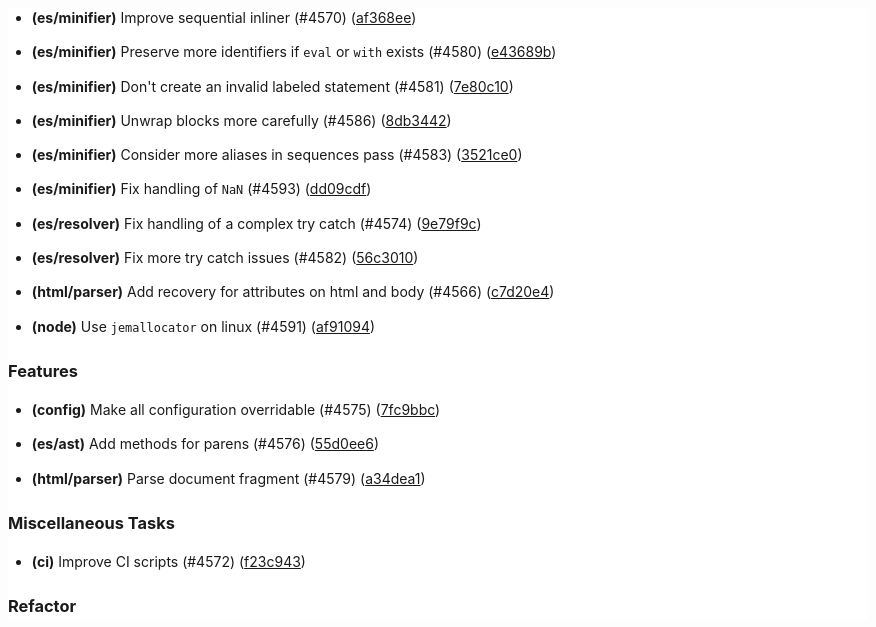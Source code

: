 
- **(es/minifier)** Improve sequential inliner (#4570) ([af368ee](https://github.com/swc-project/swc/commit/af368eead2529c3340e985acddf2948af44aba2e))


- **(es/minifier)** Preserve more identifiers if `eval` or `with` exists (#4580) ([e43689b](https://github.com/swc-project/swc/commit/e43689b7d58354bf2847cb47bfc82eb208d5b5e6))


- **(es/minifier)** Don't create an invalid labeled statement (#4581) ([7e80c10](https://github.com/swc-project/swc/commit/7e80c10cba50a8a1f74875ba8a90c4f282b33fc0))


- **(es/minifier)** Unwrap blocks more carefully (#4586) ([8db3442](https://github.com/swc-project/swc/commit/8db3442216e84b0535fa2884208e19020f22ec19))


- **(es/minifier)** Consider more aliases in sequences pass (#4583) ([3521ce0](https://github.com/swc-project/swc/commit/3521ce09e7a2c3168f17491196f6fbc835637380))


- **(es/minifier)** Fix handling of `NaN` (#4593) ([dd09cdf](https://github.com/swc-project/swc/commit/dd09cdf8b12d53aa6060e14857fa3efeddf41334))


- **(es/resolver)** Fix handling of a complex try catch (#4574) ([9e79f9c](https://github.com/swc-project/swc/commit/9e79f9ced697df4aba51219ce4759238a53c11e3))


- **(es/resolver)** Fix more try catch issues (#4582) ([56c3010](https://github.com/swc-project/swc/commit/56c3010f6ba0cdebf4a1631c4ad54e10584c0422))


- **(html/parser)** Add recovery for attributes on html and body (#4566) ([c7d20e4](https://github.com/swc-project/swc/commit/c7d20e43e63cb2c45cd589e3c72811575fca2f07))


- **(node)** Use `jemallocator` on linux (#4591) ([af91094](https://github.com/swc-project/swc/commit/af91094b2db0809f02e6f0a6f07b021d12aa1512))

### Features



- **(config)** Make all configuration overridable (#4575) ([7fc9bbc](https://github.com/swc-project/swc/commit/7fc9bbccd9ce867d9851cb3518501509b5a3f97e))


- **(es/ast)** Add methods for parens (#4576) ([55d0ee6](https://github.com/swc-project/swc/commit/55d0ee6cba32d3a9d15cdb5485fb65a84bebe123))


- **(html/parser)** Parse document fragment (#4579) ([a34dea1](https://github.com/swc-project/swc/commit/a34dea11d0425dde75c45b6ba16682cc4df087a8))

### Miscellaneous Tasks



- **(ci)** Improve CI scripts (#4572) ([f23c943](https://github.com/swc-project/swc/commit/f23c943227e8438dabeaa951bab552cd3d076e41))

### Refactor
